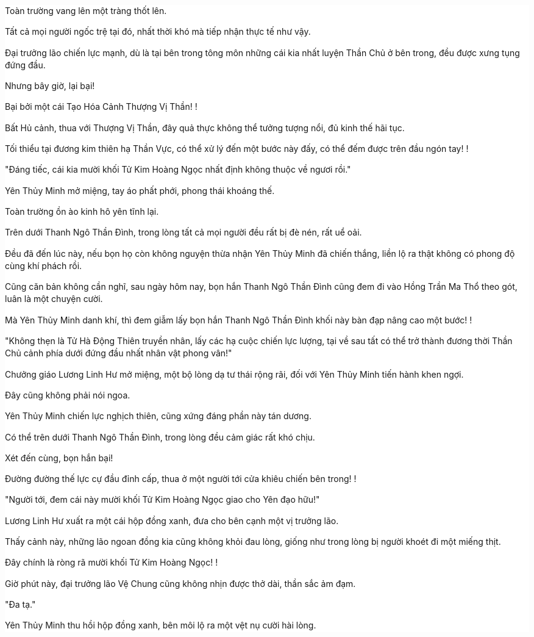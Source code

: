 Toàn trường vang lên một tràng thốt lên.

Tất cả mọi người ngốc trệ tại đó, nhất thời khó mà tiếp nhận thực tế như vậy.

Đại trưởng lão chiến lực mạnh, dù là tại bên trong tông môn những cái kia nhất luyện Thần Chủ ở bên trong, đều được xưng tụng đứng đầu.

Nhưng bây giờ, lại bại!

Bại bởi một cái Tạo Hóa Cảnh Thượng Vị Thần! !

Bất Hủ cảnh, thua với Thượng Vị Thần, đây quả thực không thể tưởng tượng nổi, đủ kinh thế hãi tục.

Tối thiểu tại đương kim thiên hạ Thần Vực, có thể xử lý đến một bước này đấy, có thể đếm được trên đầu ngón tay! !

"Đáng tiếc, cái kia mười khối Tử Kim Hoàng Ngọc nhất định không thuộc về ngươi rồi."

Yên Thủy Minh mở miệng, tay áo phất phới, phong thái khoáng thế.

Toàn trường ồn ào kinh hô yên tĩnh lại.

Trên dưới Thanh Ngô Thần Đình, trong lòng tất cả mọi người đều rất bị đè nén, rất uể oải.

Đều đã đến lúc này, nếu bọn họ còn không nguyện thừa nhận Yên Thủy Minh đã chiến thắng, liền lộ ra thật không có phong độ cùng khí phách rồi.

Cũng căn bản không cần nghĩ, sau ngày hôm nay, bọn hắn Thanh Ngô Thần Đình cũng đem đi vào Hồng Trần Ma Thổ theo gót, luân là một chuyện cười.

Mà Yên Thủy Minh danh khí, thì đem giẫm lấy bọn hắn Thanh Ngô Thần Đình khối này bàn đạp nâng cao một bước! !

"Không thẹn là Tử Hà Động Thiên truyền nhân, lấy các hạ cuộc chiến lực lượng, tại về sau tất có thể trở thành đương thời Thần Chủ cảnh phía dưới đứng đầu nhất nhân vật phong vân!"

Chưởng giáo Lương Linh Hư mở miệng, một bộ lòng dạ tư thái rộng rãi, đối với Yên Thủy Minh tiến hành khen ngợi.

Đây cũng không phải nói ngoa.

Yên Thủy Minh chiến lực nghịch thiên, cũng xứng đáng phần này tán dương.

Có thể trên dưới Thanh Ngô Thần Đình, trong lòng đều cảm giác rất khó chịu.

Xét đến cùng, bọn hắn bại!

Đường đường thế lực cự đầu đỉnh cấp, thua ở một người tới cửa khiêu chiến bên trong! !

"Người tới, đem cái này mười khối Tử Kim Hoàng Ngọc giao cho Yên đạo hữu!"

Lương Linh Hư xuất ra một cái hộp đồng xanh, đưa cho bên cạnh một vị trưởng lão.

Thấy cảnh này, những lão ngoan đồng kia cũng không khỏi đau lòng, giống như trong lòng bị người khoét đi một miếng thịt.

Đây chính là ròng rã mười khối Tử Kim Hoàng Ngọc! !

Giờ phút này, đại trưởng lão Vệ Chung cũng không nhịn được thở dài, thần sắc ảm đạm.

"Đa tạ."

Yên Thủy Minh thu hồi hộp đồng xanh, bên môi lộ ra một vệt nụ cười hài lòng.
